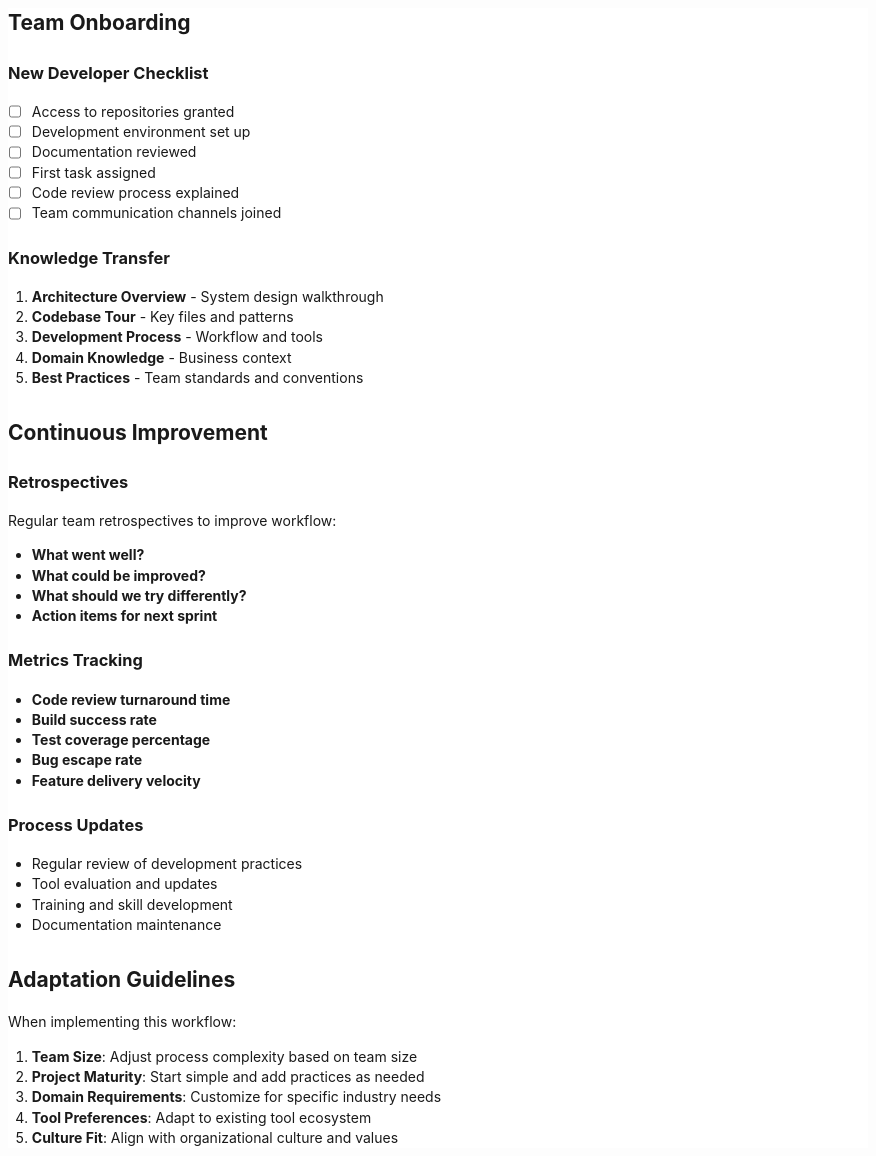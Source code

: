 ## Team Onboarding

### New Developer Checklist
- [ ] Access to repositories granted
- [ ] Development environment set up
- [ ] Documentation reviewed
- [ ] First task assigned
- [ ] Code review process explained
- [ ] Team communication channels joined

### Knowledge Transfer
1. **Architecture Overview** - System design walkthrough
2. **Codebase Tour** - Key files and patterns
3. **Development Process** - Workflow and tools
4. **Domain Knowledge** - Business context
5. **Best Practices** - Team standards and conventions

## Continuous Improvement

### Retrospectives
Regular team retrospectives to improve workflow:
- **What went well?**
- **What could be improved?**
- **What should we try differently?**
- **Action items for next sprint**

### Metrics Tracking
- **Code review turnaround time**
- **Build success rate**
- **Test coverage percentage**
- **Bug escape rate**
- **Feature delivery velocity**

### Process Updates
- Regular review of development practices
- Tool evaluation and updates
- Training and skill development
- Documentation maintenance

## Adaptation Guidelines

When implementing this workflow:

1. **Team Size**: Adjust process complexity based on team size
2. **Project Maturity**: Start simple and add practices as needed
3. **Domain Requirements**: Customize for specific industry needs
4. **Tool Preferences**: Adapt to existing tool ecosystem
5. **Culture Fit**: Align with organizational culture and values